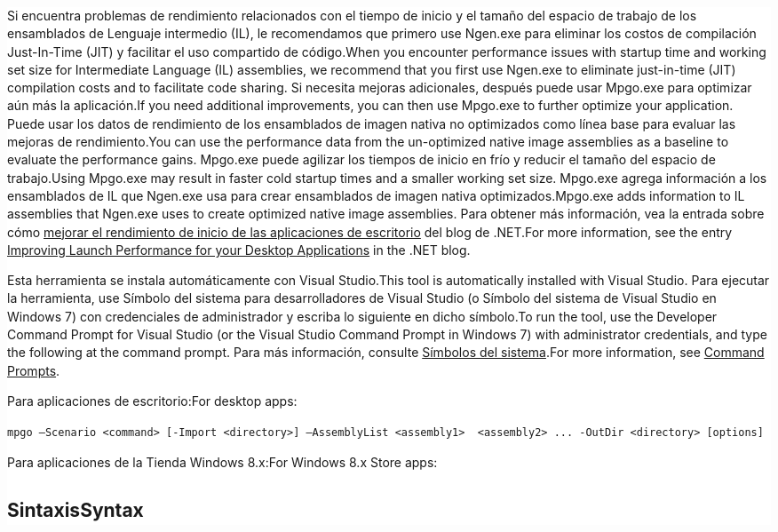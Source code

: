 <span data-ttu-id="aa75e-110">Si encuentra problemas de rendimiento relacionados con el tiempo de inicio y el tamaño del espacio de trabajo de los ensamblados de Lenguaje intermedio (IL), le recomendamos que primero use Ngen.exe para eliminar los costos de compilación Just-In-Time (JIT) y facilitar el uso compartido de código.</span><span class="sxs-lookup"><span data-stu-id="aa75e-110">When you encounter performance issues with startup time and working set size for Intermediate Language (IL) assemblies, we recommend that you first use Ngen.exe to eliminate just-in-time (JIT) compilation costs and to facilitate code sharing.</span></span> <span data-ttu-id="aa75e-111">Si necesita mejoras adicionales, después puede usar Mpgo.exe para optimizar aún más la aplicación.</span><span class="sxs-lookup"><span data-stu-id="aa75e-111">If you need additional improvements, you can then use Mpgo.exe to further optimize your application.</span></span> <span data-ttu-id="aa75e-112">Puede usar los datos de rendimiento de los ensamblados de imagen nativa no optimizados como línea base para evaluar las mejoras de rendimiento.</span><span class="sxs-lookup"><span data-stu-id="aa75e-112">You can use the performance data from the un-optimized native image assemblies as a baseline to evaluate the performance gains.</span></span> <span data-ttu-id="aa75e-113">Mpgo.exe puede agilizar los tiempos de inicio en frío y reducir el tamaño del espacio de trabajo.</span><span class="sxs-lookup"><span data-stu-id="aa75e-113">Using Mpgo.exe may result in faster cold startup times and a smaller working set size.</span></span> <span data-ttu-id="aa75e-114">Mpgo.exe agrega información a los ensamblados de IL que Ngen.exe usa para crear ensamblados de imagen nativa optimizados.</span><span class="sxs-lookup"><span data-stu-id="aa75e-114">Mpgo.exe adds information to IL assemblies that Ngen.exe uses to create optimized native image assemblies.</span></span> <span data-ttu-id="aa75e-115">Para obtener más información, vea la entrada sobre cómo [mejorar el rendimiento de inicio de las aplicaciones de escritorio](https://devblogs.microsoft.com/dotnet/improving-launch-performance-for-your-desktop-applications/) del blog de .NET.</span><span class="sxs-lookup"><span data-stu-id="aa75e-115">For more information, see the entry [Improving Launch Performance for your Desktop Applications](https://devblogs.microsoft.com/dotnet/improving-launch-performance-for-your-desktop-applications/) in the .NET blog.</span></span>  
  
<span data-ttu-id="aa75e-116">Esta herramienta se instala automáticamente con Visual Studio.</span><span class="sxs-lookup"><span data-stu-id="aa75e-116">This tool is automatically installed with Visual Studio.</span></span> <span data-ttu-id="aa75e-117">Para ejecutar la herramienta, use Símbolo del sistema para desarrolladores de Visual Studio (o Símbolo del sistema de Visual Studio en Windows 7) con credenciales de administrador y escriba lo siguiente en dicho símbolo.</span><span class="sxs-lookup"><span data-stu-id="aa75e-117">To run the tool, use the Developer Command Prompt for Visual Studio (or the Visual Studio Command Prompt in Windows 7) with administrator credentials, and type the following at the command prompt.</span></span> <span data-ttu-id="aa75e-118">Para más información, consulte [Símbolos del sistema](developer-command-prompt-for-vs.md).</span><span class="sxs-lookup"><span data-stu-id="aa75e-118">For more information, see [Command Prompts](developer-command-prompt-for-vs.md).</span></span>  
  
<span data-ttu-id="aa75e-119">Para aplicaciones de escritorio:</span><span class="sxs-lookup"><span data-stu-id="aa75e-119">For desktop apps:</span></span>  
  
```console  
mpgo –Scenario <command> [-Import <directory>] –AssemblyList <assembly1>  <assembly2> ... -OutDir <directory> [options]  
```  
  
<span data-ttu-id="aa75e-120">Para aplicaciones de la Tienda Windows 8.x:</span><span class="sxs-lookup"><span data-stu-id="aa75e-120">For Windows 8.x Store apps:</span></span>  
  
## <a name="syntax"></a><span data-ttu-id="aa75e-121">Sintaxis</span><span class="sxs-lookup"><span data-stu-id="aa75e-121">Syntax</span></span>  
  